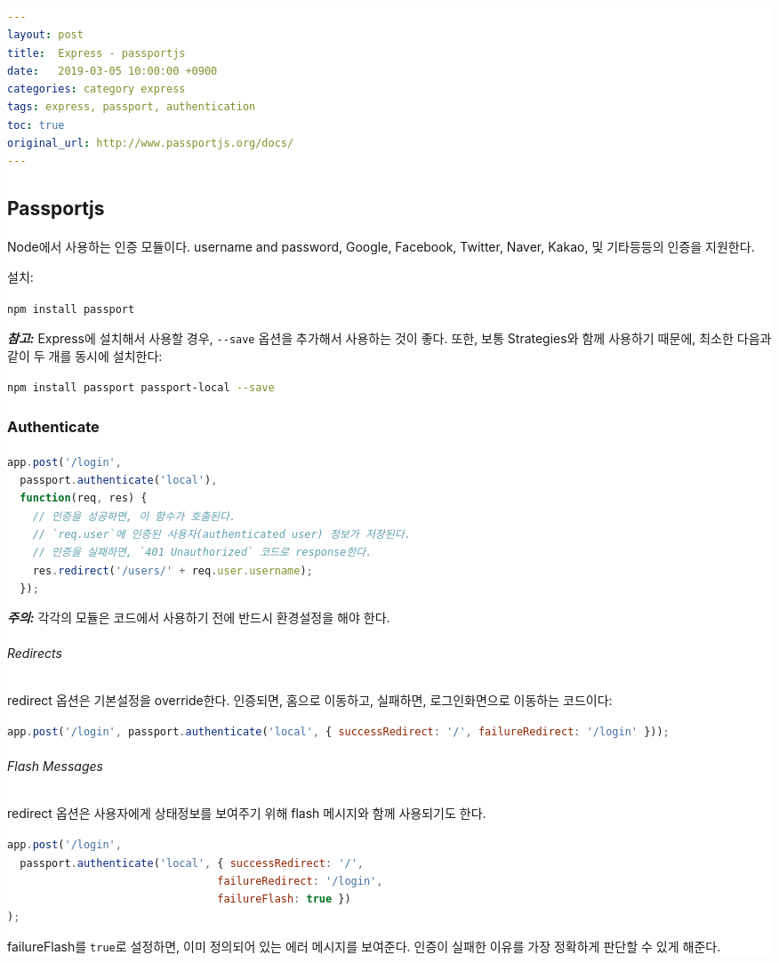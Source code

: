 ```yaml
---
layout: post
title:  Express - passportjs
date:   2019-03-05 10:00:00 +0900
categories: category express
tags: express, passport, authentication
toc: true
original_url: http://www.passportjs.org/docs/
---
```


## Passportjs
Node에서 사용하는 인증 모듈이다.
username and password, Google, Facebook, Twitter, Naver, Kakao, 및 기타등등의 인증을 지원한다.

설치:
```sh
npm install passport
```

***참고:*** Express에 설치해서 사용할 경우,  `--save` 옵션을 추가해서 사용하는 것이 좋다.
또한, 보통 Strategies와 함께 사용하기 때문에, 최소한 다음과 같이 두 개를 동시에 설치한다:
```sh
npm install passport passport-local --save
```


### Authenticate
```javascript
app.post('/login',
  passport.authenticate('local'),
  function(req, res) {
    // 인증을 성공하면, 이 함수가 호출된다.
    // `req.user`에 인증된 사용자(authenticated user) 정보가 저장된다.
    // 인증을 실패하면, `401 Unauthorized` 코드로 response한다.
    res.redirect('/users/' + req.user.username);
  });
```

***주의:*** 각각의 모듈은 코드에서 사용하기 전에 반드시 환경설정을 해야 한다.

###### Redirects
redirect 옵션은 기본설정을 override한다.
인증되면, 홈으로 이동하고, 실패하면, 로그인화면으로 이동하는 코드이다:
```javascript
app.post('/login', passport.authenticate('local', { successRedirect: '/', failureRedirect: '/login' }));
```

###### Flash Messages
redirect 옵션은 사용자에게 상태정보를 보여주기 위해 flash 메시지와 함께 사용되기도 한다.
```javascript
app.post('/login',
  passport.authenticate('local', { successRedirect: '/',
                                 failureRedirect: '/login',
                                 failureFlash: true })
);
```
failureFlash를 `true`로 설정하면, 이미 정의되어 있는 에러 메시지를 보여준다.
인증이 실패한 이유를 가장 정확하게 판단할 수 있게 해준다.
